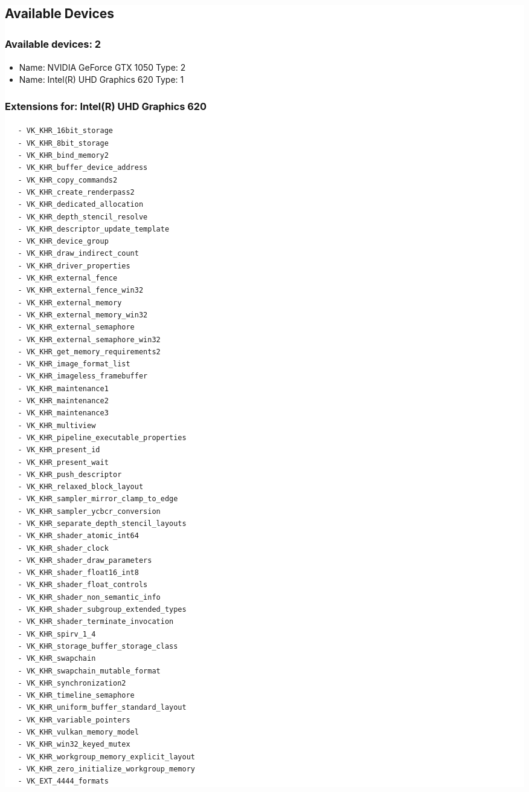 ## Available Devices
### Available devices: 2
- Name: NVIDIA GeForce GTX 1050 Type: 2
- Name: Intel(R) UHD Graphics 620 Type: 1


### Extensions for: Intel(R) UHD Graphics 620

       - VK_KHR_16bit_storage
       - VK_KHR_8bit_storage
       - VK_KHR_bind_memory2
       - VK_KHR_buffer_device_address
       - VK_KHR_copy_commands2
       - VK_KHR_create_renderpass2
       - VK_KHR_dedicated_allocation
       - VK_KHR_depth_stencil_resolve
       - VK_KHR_descriptor_update_template
       - VK_KHR_device_group
       - VK_KHR_draw_indirect_count
       - VK_KHR_driver_properties
       - VK_KHR_external_fence
       - VK_KHR_external_fence_win32
       - VK_KHR_external_memory
       - VK_KHR_external_memory_win32
       - VK_KHR_external_semaphore
       - VK_KHR_external_semaphore_win32
       - VK_KHR_get_memory_requirements2
       - VK_KHR_image_format_list
       - VK_KHR_imageless_framebuffer
       - VK_KHR_maintenance1
       - VK_KHR_maintenance2
       - VK_KHR_maintenance3
       - VK_KHR_multiview
       - VK_KHR_pipeline_executable_properties
       - VK_KHR_present_id
       - VK_KHR_present_wait
       - VK_KHR_push_descriptor
       - VK_KHR_relaxed_block_layout
       - VK_KHR_sampler_mirror_clamp_to_edge
       - VK_KHR_sampler_ycbcr_conversion
       - VK_KHR_separate_depth_stencil_layouts
       - VK_KHR_shader_atomic_int64
       - VK_KHR_shader_clock
       - VK_KHR_shader_draw_parameters
       - VK_KHR_shader_float16_int8
       - VK_KHR_shader_float_controls
       - VK_KHR_shader_non_semantic_info
       - VK_KHR_shader_subgroup_extended_types
       - VK_KHR_shader_terminate_invocation
       - VK_KHR_spirv_1_4
       - VK_KHR_storage_buffer_storage_class
       - VK_KHR_swapchain
       - VK_KHR_swapchain_mutable_format
       - VK_KHR_synchronization2
       - VK_KHR_timeline_semaphore
       - VK_KHR_uniform_buffer_standard_layout
       - VK_KHR_variable_pointers
       - VK_KHR_vulkan_memory_model
       - VK_KHR_win32_keyed_mutex
       - VK_KHR_workgroup_memory_explicit_layout
       - VK_KHR_zero_initialize_workgroup_memory
       - VK_EXT_4444_formats